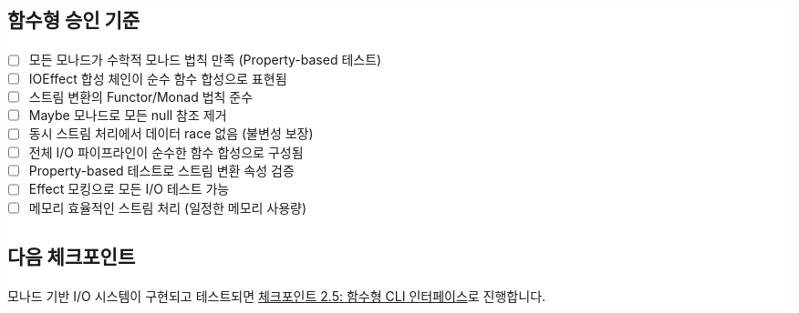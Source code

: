 ## 함수형 승인 기준
- [ ] 모든 모나드가 수학적 모나드 법칙 만족 (Property-based 테스트)
- [ ] IOEffect 합성 체인이 순수 함수 합성으로 표현됨
- [ ] 스트림 변환의 Functor/Monad 법칙 준수
- [ ] Maybe 모나드로 모든 null 참조 제거
- [ ] 동시 스트림 처리에서 데이터 race 없음 (불변성 보장)
- [ ] 전체 I/O 파이프라인이 순수한 함수 합성으로 구성됨
- [ ] Property-based 테스트로 스트림 변환 속성 검증
- [ ] Effect 모킹으로 모든 I/O 테스트 가능
- [ ] 메모리 효율적인 스트림 처리 (일정한 메모리 사용량)

## 다음 체크포인트
모나드 기반 I/O 시스템이 구현되고 테스트되면 [체크포인트 2.5: 함수형 CLI 인터페이스](02.5_functional_cli.md)로 진행합니다.
